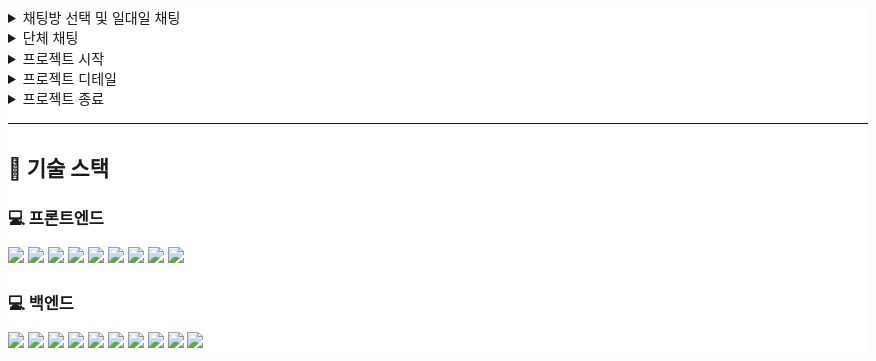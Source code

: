 <details><summary> 채팅방 선택 및 일대일 채팅 </summary></details>
   
   
<details><summary> 단체 채팅 </summary></details>
   
   
<details><summary> 프로젝트 시작 </summary></details>
   
   
<details><summary> 프로젝트 디테일 </summary></details>

<details><summary> 프로젝트 종료 </summary></details>
   
___
   
## 🔧 기술 스택
### 💻 프론트엔드
<p>
   <img src="https://img.shields.io/badge/html5-E34F26?style=for-the-badge&logo=html5&logoColor=white">
   <img src="https://img.shields.io/badge/css3-1572B6?style=for-the-badge&logo=css3&logoColor=white">
   <img src="https://img.shields.io/badge/javascript-F7DF1E?style=for-the-badge&logo=javascript&logoColor=white">
   <img src="https://img.shields.io/badge/typescript-3178C6?style=for-the-badge&logo=typescript&logoColor=white">
   <img src="https://img.shields.io/badge/react-61DAFB?style=for-the-badge&logo=react&logoColor=white">
   <img src="https://img.shields.io/badge/next.js-000000?style=for-the-badge&logo=next.js&logoColor=white">
   <img src="https://img.shields.io/badge/Apollo GraphQL-311C87?style=for-the-badge&logo=Apollo GraphQL&logoColor=white">
   <img src="https://img.shields.io/badge/gcp-4285F4?style=for-the-badge&logo=googlecloud&logoColor=white">
   <img src="https://img.shields.io/badge/notion-000000?style=for-the-badge&logo=notion&logoColor=white">
</p>
   
### 💻 백엔드
<p>
   <img src="https://img.shields.io/badge/typescript-3178C6?style=for-the-badge&logo=typescript&logoColor=white">
   <img src="https://img.shields.io/badge/nestjs-E0234E?style=for-the-badge&logo=nestjs&logoColor=white">
   <img src="https://img.shields.io/badge/express-000000?style=for-the-badge&logo=express&logoColor=white">
   <img src="https://img.shields.io/badge/mysql-4479A1?style=for-the-badge&logo=mysql&logoColor=white">
   <img src="https://img.shields.io/badge/graphql-E10098?style=for-the-badge&logo=graphql&logoColor=white">
   <img src="https://img.shields.io/badge/axios-5A29E4?style=for-the-badge&logo=axios&logoColor=white">
   <img src="https://img.shields.io/badge/redis-DC382D?style=for-the-badge&logo=redis&logoColor=white">
   <img src="https://img.shields.io/badge/socket.io-010101?style=for-the-badge&logo=socket.io&logoColor=white">
   <img src="https://img.shields.io/badge/gcp-4285F4?style=for-the-badge&logo=googlecloud&logoColor=white">
   <img src="https://img.shields.io/badge/notion-000000?style=for-the-badge&logo=notion&logoColor=white">
</p>
